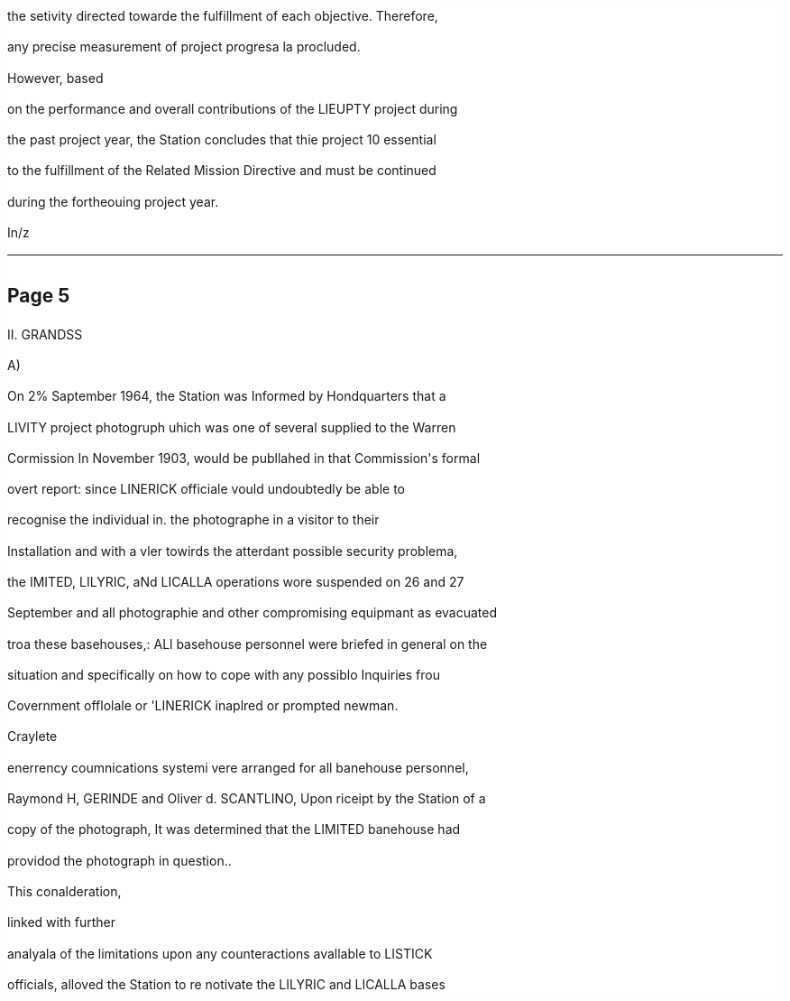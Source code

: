 the setivity directed towarde the fulfillment of each objective. Therefore,

any precise measurement of project progresa la procluded.

However, based

on the performance and overall contributions of the LIEUPTY project during

the past project year, the Station concludes that thie project 10 essential

to the fulfillment of the Related Mission Directive and must be continued

during the fortheouing project year.

In/z

---

## Page 5

II. GRANDSS

A)

On 2% Saptember 1964, the Station was Informed by Hondquarters that a

LIVITY project photogruph uhich was one of several supplied to the Warren

Cormission In November 1903, would be publlahed in that Commission's formal

overt report: since LINERICK officiale vould undoubtedly be able to

recognise the individual in. the photographe in a visitor to their

Installation and with a vler towirds the atterdant possible security problema,

the IMITED, LILYRIC, aNd LICALLA operations wore suspended on 26 and 27

September and all photographie and other compromising equipmant as evacuated

troa these basehouses,: ALl basehouse personnel were briefed in general on the

situation and specifically on how to cope with any possiblo Inquiries frou

Covernment offlolale or 'LINERICK inaplred or prompted newman.

Craylete

enerrency coumnications systemi vere arranged for all banehouse personnel,

Raymond H, GERINDE and Oliver d. SCANTLINO, Upon riceipt by the Station of a

copy of the photograph, It was determined that the LIMITED banehouse had

providod the photograph in question..

This conalderation,

linked with further

analyala of the limitations upon any counteractions avallable to LISTICK

officials, alloved the Station to re notivate the LILYRIC and LICALLA bases
